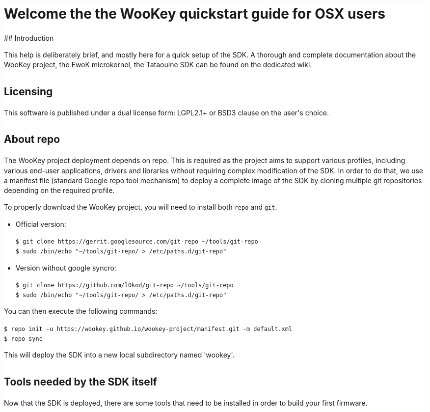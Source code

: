 # Welcome the the WooKey quickstart guide for OSX users

## Introduction

This help is deliberately brief, and mostly here for a quick setup of the SDK.
A thorough and complete documentation about the WooKey project, the EwoK microkernel,
the Tataouine SDK can be found on the [dedicated wiki]().

## Licensing

This software is published under a dual license form: LGPL2.1+ or BSD3 clause on the user's choice.

## About repo

The WooKey project deployment depends on repo. This is required as the project aims to
support various profiles, including various end-user applications, drivers and libraries
without requiring complex modification of the SDK.
In order to do that, we use a manifest file (standard Google repo tool mechanism) to
deploy a complete image of the SDK by cloning multiple git repositories depending on the
required profile.

To properly download the WooKey project, you will need to install both `repo` and `git`.

 - Official version:

	```
	$ git clone https://gerrit.googlesource.com/git-repo ~/tools/git-repo
    $ sudo /bin/echo "~/tools/git-repo/ > /etc/paths.d/git-repo"
	```

- Version without google syncro:

	```
	$ git clone https://github.com/l0kod/git-repo ~/tools/git-repo
	$ sudo /bin/echo "~/tools/git-repo/ > /etc/paths.d/git-repo"
	```


You can then execute the following commands:

```
$ repo init -u https://wookey.github.io/wookey-project/manifest.git -m default.xml
$ repo sync
```

This will deploy the SDK into a new local subdirectory named 'wookey'.



## Tools needed by the SDK itself

Now that the SDK is deployed, there are some tools that need to be installed in order to
build your first firmware.
